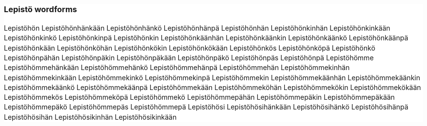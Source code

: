 
### Lepistö wordforms

Lepistöhön
Lepistöhönhänkään
Lepistöhönhänkö
Lepistöhönhänpä
Lepistöhönhän
Lepistöhönkinhän
Lepistöhönkinkään
Lepistöhönkinkö
Lepistöhönkinpä
Lepistöhönkin
Lepistöhönkäänhän
Lepistöhönkäänkin
Lepistöhönkäänkö
Lepistöhönkäänpä
Lepistöhönkään
Lepistöhönköhän
Lepistöhönkökin
Lepistöhönkökään
Lepistöhönkös
Lepistöhönköpä
Lepistöhönkö
Lepistöhönpähän
Lepistöhönpäkin
Lepistöhönpäkään
Lepistöhönpäkö
Lepistöhönpäs
Lepistöhönpä
Lepistöhömme
Lepistöhömmehänkään
Lepistöhömmehänkö
Lepistöhömmehänpä
Lepistöhömmehän
Lepistöhömmekinhän
Lepistöhömmekinkään
Lepistöhömmekinkö
Lepistöhömmekinpä
Lepistöhömmekin
Lepistöhömmekäänhän
Lepistöhömmekäänkin
Lepistöhömmekäänkö
Lepistöhömmekäänpä
Lepistöhömmekään
Lepistöhömmeköhän
Lepistöhömmekökin
Lepistöhömmekökään
Lepistöhömmekös
Lepistöhömmeköpä
Lepistöhömmekö
Lepistöhömmepähän
Lepistöhömmepäkin
Lepistöhömmepäkään
Lepistöhömmepäkö
Lepistöhömmepäs
Lepistöhömmepä
Lepistöhösi
Lepistöhösihänkään
Lepistöhösihänkö
Lepistöhösihänpä
Lepistöhösihän
Lepistöhösikinhän
Lepistöhösikinkään